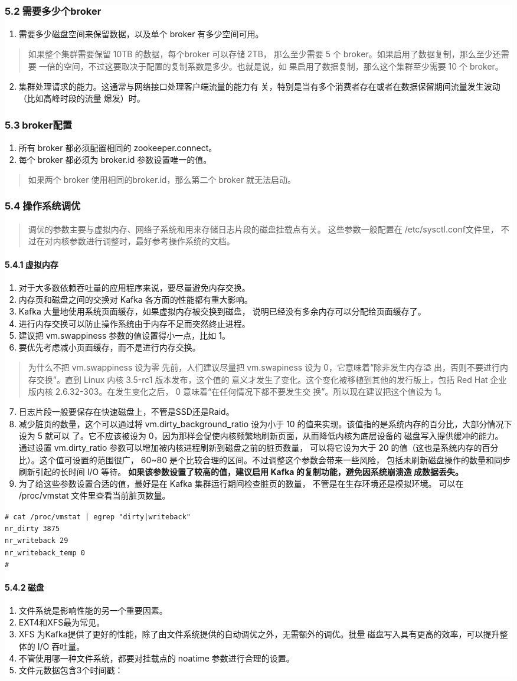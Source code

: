### 5.2 需要多少个broker
1. 需要多少磁盘空间来保留数据，以及单个 broker 有多少空间可用。
>如果整个集群需要保留 10TB 的数据，每个broker 可以存储 2TB，
那么至少需要 5 个 broker。如果启用了数据复制，那么至少还需要
一倍的空间，不过这要取决于配置的复制系数是多少。也就是说，如
果启用了数据复制，那么这个集群至少需要 10 个 broker。

2. 集群处理请求的能力。这通常与网络接口处理客户端流量的能力有
关，特别是当有多个消费者存在或者在数据保留期间流量发生波动（比如高峰时段的流量
爆发）时。
### 5.3 broker配置
1. 所有 broker 都必须配置相同的 zookeeper.connect。
2. 每个 broker 都必须为 broker.id 参数设置唯一的值。

>如果两个 broker 使用相同的broker.id，那么第二个 broker 就无法启动。
### 5.4 操作系统调优
>调优的参数主要与虚拟内存、网络子系统和用来存储日志片段的磁盘挂载点有关。
这些参数一般配置在 /etc/sysctl.conf文件里，
不过在对内核参数进行调整时，最好参考操作系统的文档。
#### 5.4.1 虚拟内存
1. 对于大多数依赖吞吐量的应用程序来说，要尽量避免内存交换。
2. 内存页和磁盘之间的交换对 Kafka 各方面的性能都有重大影响。 
3. Kafka 大量地使用系统页面缓存，如果虚拟内存被交换到磁盘，
说明已经没有多余内存可以分配给页面缓存了。
4. 进行内存交换可以防止操作系统由于内存不足而突然终止进程。
5. 建议把 vm.swappiness 参数的值设置得小一点，比如 1。
6. 要优先考虑减小页面缓存，而不是进行内存交换。
>为什么不把 vm.swappiness 设为零
先前，人们建议尽量把 vm.swapiness 设为 0，它意味着“除非发生内存溢
出，否则不要进行内存交换”。直到 Linux 内核 3.5-rc1 版本发布，这个值的
意义才发生了变化。这个变化被移植到其他的发行版上，包括 Red Hat 企业
版内核 2.6.32-303。在发生变化之后， 0 意味着“在任何情况下都不要发生交
换”。所以现在建议把这个值设为 1。

7. 日志片段一般要保存在快速磁盘上，不管是SSD还是Raid。
8. 减少脏页的数量，这个可以通过将 vm.dirty_background_ratio
设为小于 10 的值来实现。该值指的是系统内存的百分比，大部分情况下设为 5 就可以
了。它不应该被设为 0，因为那样会促使内核频繁地刷新页面，从而降低内核为底层设备的
磁盘写入提供缓冲的能力。
通过设置 vm.dirty_ratio 参数可以增加被内核进程刷新到磁盘之前的脏页数量，
可以将它设为大于 20 的值（这也是系统内存的百分比）。这个值可设置的范围很广，
60~80 是个比较合理的区间。不过调整这个参数会带来一些风险，
包括未刷新磁盘操作的数量和同步刷新引起的长时间 I/O 等待。
**如果该参数设置了较高的值，建议启用 Kafka 的复制功能，避免因系统崩溃造
成数据丢失。**
9. 为了给这些参数设置合适的值，最好是在 Kafka 集群运行期间检查脏页的数量，
不管是在生存环境还是模拟环境。
可以在 /proc/vmstat 文件里查看当前脏页数量。
```
# cat /proc/vmstat | egrep "dirty|writeback"
nr_dirty 3875
nr_writeback 29
nr_writeback_temp 0
#
```
#### 5.4.2 磁盘
1. 文件系统是影响性能的另一个重要因素。
2. EXT4和XFS最为常见。
3. XFS 为Kafka提供了更好的性能，除了由文件系统提供的自动调优之外，无需额外的调优。批量
磁盘写入具有更高的效率，可以提升整体的 I/O 吞吐量。
4. 不管使用哪一种文件系统，都要对挂载点的 noatime 参数进行合理的设置。
5. 文件元数据包含3个时间戳：